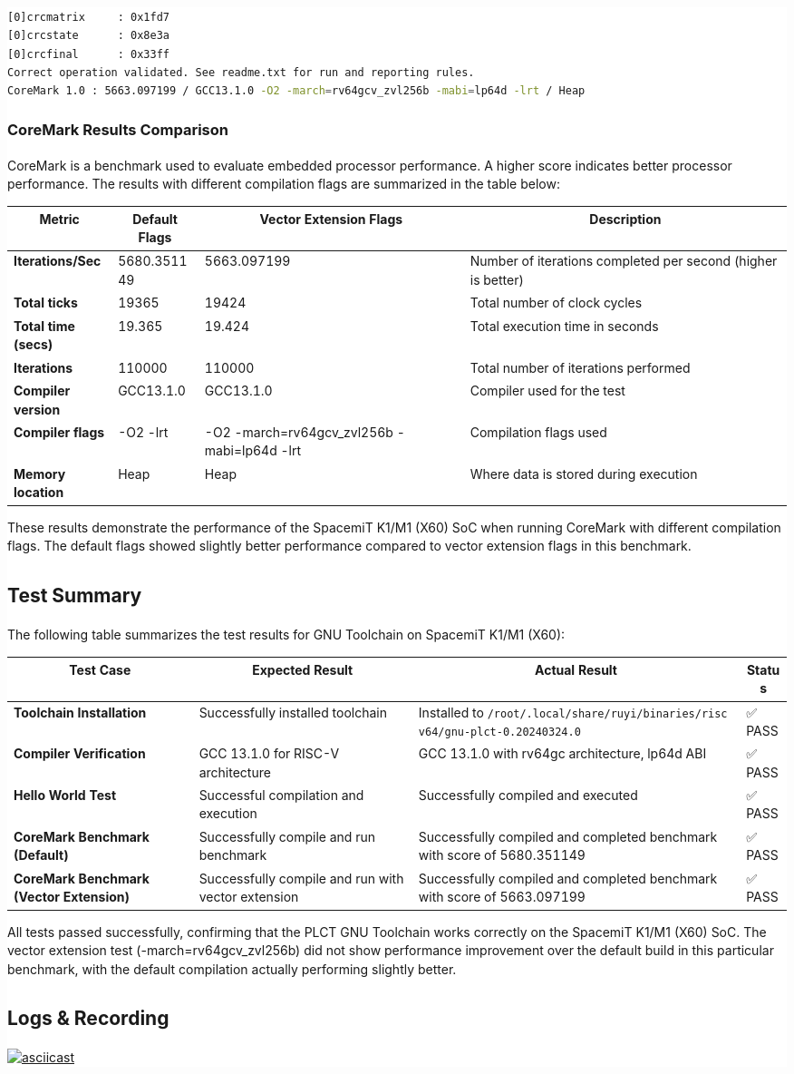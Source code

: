 ```bash
[0]crcmatrix     : 0x1fd7
[0]crcstate      : 0x8e3a
[0]crcfinal      : 0x33ff
Correct operation validated. See readme.txt for run and reporting rules.
CoreMark 1.0 : 5663.097199 / GCC13.1.0 -O2 -march=rv64gcv_zvl256b -mabi=lp64d -lrt / Heap
```

### CoreMark Results Comparison

CoreMark is a benchmark used to evaluate embedded processor performance. A higher score indicates better processor performance. The results with different compilation flags are summarized in the table below:

| Metric | Default Flags | Vector Extension Flags | Description |
|--------|--------------|------------------------|-------------|
| **Iterations/Sec** | 5680.351149 | 5663.097199 | Number of iterations completed per second (higher is better) |
| **Total ticks** | 19365 | 19424 | Total number of clock cycles |
| **Total time (secs)** | 19.365 | 19.424 | Total execution time in seconds |
| **Iterations** | 110000 | 110000 | Total number of iterations performed |
| **Compiler version** | GCC13.1.0 | GCC13.1.0 | Compiler used for the test |
| **Compiler flags** | -O2 -lrt | -O2 -march=rv64gcv_zvl256b -mabi=lp64d -lrt | Compilation flags used |
| **Memory location** | Heap | Heap | Where data is stored during execution |

These results demonstrate the performance of the SpacemiT K1/M1 (X60) SoC when running CoreMark with different compilation flags. The default flags showed slightly better performance compared to vector extension flags in this benchmark.

## Test Summary

The following table summarizes the test results for GNU Toolchain on SpacemiT K1/M1 (X60):

| Test Case | Expected Result | Actual Result | Status |
|-----------|----------------|---------------|--------|
| **Toolchain Installation** | Successfully installed toolchain | Installed to `/root/.local/share/ruyi/binaries/riscv64/gnu-plct-0.20240324.0` | ✅ PASS |
| **Compiler Verification** | GCC 13.1.0 for RISC-V architecture | GCC 13.1.0 with rv64gc architecture, lp64d ABI | ✅ PASS |
| **Hello World Test** | Successful compilation and execution | Successfully compiled and executed | ✅ PASS |
| **CoreMark Benchmark (Default)** | Successfully compile and run benchmark | Successfully compiled and completed benchmark with score of 5680.351149 | ✅ PASS |
| **CoreMark Benchmark (Vector Extension)** | Successfully compile and run with vector extension | Successfully compiled and completed benchmark with score of 5663.097199 | ✅ PASS |

All tests passed successfully, confirming that the PLCT GNU Toolchain works correctly on the SpacemiT K1/M1 (X60) SoC. The vector extension test (-march=rv64gcv_zvl256b) did not show performance improvement over the default build in this particular benchmark, with the default compilation actually performing slightly better.

## Logs & Recording

[![asciicast](https://asciinema.org/a/0jf1EVr57UDwpRLafByi9bdv5.svg)](https://asciinema.org/a/0jf1EVr57UDwpRLafByi9bdv5)
